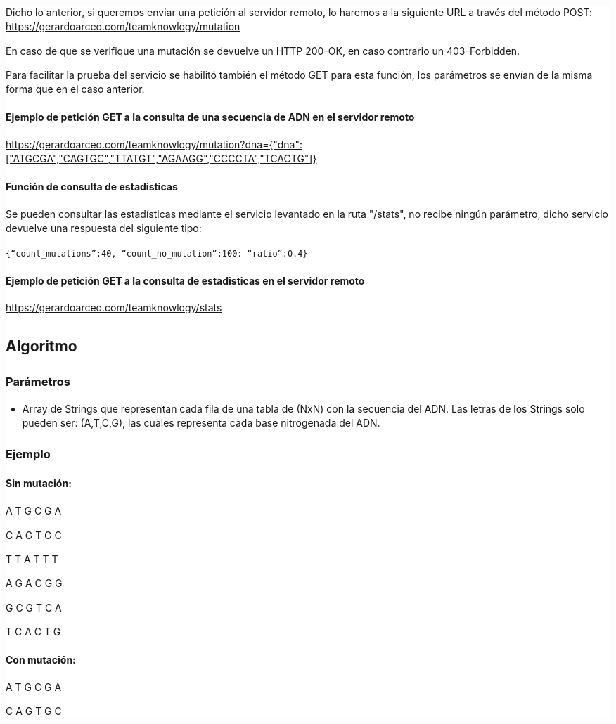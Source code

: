 Dicho lo anterior, si queremos enviar una petición al servidor remoto, lo haremos a la siguiente URL a través del método POST: https://gerardoarceo.com/teamknowlogy/mutation

En caso de que se verifique una mutación se devuelve un HTTP 200-OK, en caso contrario un 403-Forbidden.

Para facilitar la prueba del servicio se habilitó también el método GET para esta función, los
parámetros se envían de la misma forma que en el caso anterior.

#### Ejemplo de petición GET a la consulta de una secuencia de ADN en el servidor remoto
<a href="https://gerardoarceo.com/teamknowlogy/stats">https://gerardoarceo.com/teamknowlogy/mutation?dna={"dna":["ATGCGA","CAGTGC","TTATGT","AGAAGG","CCCCTA","TCACTG"]}</a>

#### Función de consulta de estadísticas

Se pueden consultar las estadísticas mediante el servicio levantado en la ruta "/stats", no recibe ningún parámetro, dicho servicio devuelve una respuesta del siguiente tipo:

```
{“count_mutations”:40, “count_no_mutation”:100: “ratio”:0.4}
```

#### Ejemplo de petición GET a la consulta de estadisticas en el servidor remoto
<a href="https://gerardoarceo.com/teamknowlogy/stats">https://gerardoarceo.com/teamknowlogy/stats</a>


## Algoritmo

### Parámetros
* Array de Strings que representan cada fila de una tabla de (NxN) con la secuencia del ADN. Las letras de los Strings solo pueden ser: (A,T,C,G), las cuales representa cada base nitrogenada del ADN.

### Ejemplo

#### Sin mutación:
A T G C G A

C A G T G C

T T A T T T

A G A C G G

G C G T C A

T C A C T G

 

#### Con mutación:
A T G C G A

C A G T G C
